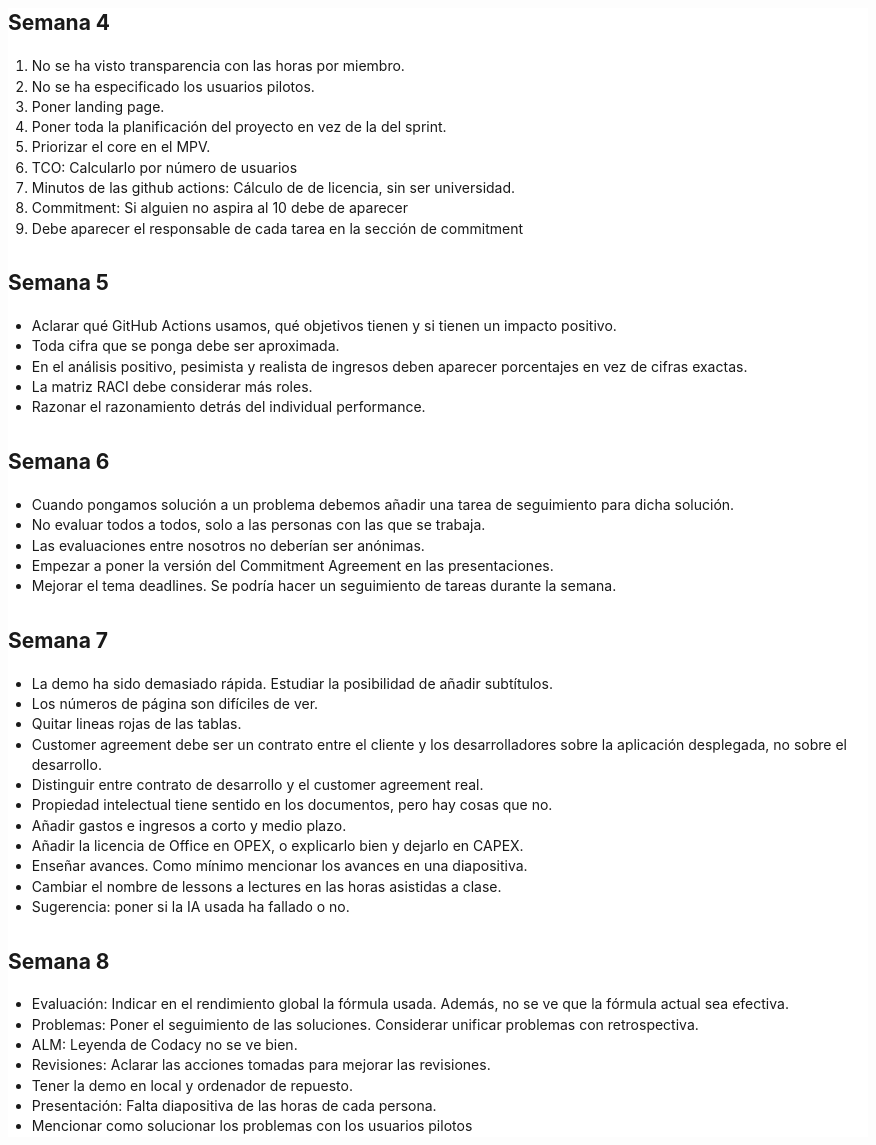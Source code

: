 ## Semana 4

1. No se ha visto transparencia con las horas por miembro.
2. No se ha especificado los usuarios pilotos.
3. Poner landing page.
4. Poner toda la planificación del proyecto en vez de la del sprint.
5. Priorizar el core en el MPV.
6. TCO: Calcularlo por número de usuarios
7. Minutos de las github actions: Cálculo de de licencia, sin ser universidad.
8. Commitment: Si alguien no aspira al 10 debe de aparecer
9. Debe aparecer el responsable de cada tarea en la sección de commitment

## Semana 5

-   Aclarar qué GitHub Actions usamos, qué objetivos tienen y si tienen un impacto positivo.
-   Toda cifra que se ponga debe ser aproximada.
-   En el análisis positivo, pesimista y realista de ingresos deben aparecer porcentajes en vez de cifras exactas.
-   La matriz RACI debe considerar más roles.
-   Razonar el razonamiento detrás del individual performance.

## Semana 6

-   Cuando pongamos solución a un problema debemos añadir una tarea de seguimiento para dicha solución.
-   No evaluar todos a todos, solo a las personas con las que se trabaja.
-   Las evaluaciones entre nosotros no deberían ser anónimas.
-   Empezar a poner la versión del Commitment Agreement en las presentaciones.
-   Mejorar el tema deadlines. Se podría hacer un seguimiento de tareas durante la semana.

## Semana 7

-   La demo ha sido demasiado rápida. Estudiar la posibilidad de añadir subtítulos.
-   Los números de página son difíciles de ver.
-   Quitar lineas rojas de las tablas.
-   Customer agreement debe ser un contrato entre el cliente y los desarrolladores sobre la aplicación desplegada, no sobre el desarrollo.
-   Distinguir entre contrato de desarrollo y el customer agreement real.
-   Propiedad intelectual tiene sentido en los documentos, pero hay cosas que no.
-   Añadir gastos e ingresos a corto y medio plazo.
-   Añadir la licencia de Office en OPEX, o explicarlo bien y dejarlo en CAPEX.
-   Enseñar avances. Como mínimo mencionar los avances en una diapositiva.
-   Cambiar el nombre de lessons a lectures en las horas asistidas a clase.
-   Sugerencia: poner si la IA usada ha fallado o no.

## Semana 8

-   Evaluación: Indicar en el rendimiento global la fórmula usada. Además, no se ve que la fórmula actual sea efectiva.
-   Problemas: Poner el seguimiento de las soluciones. Considerar unificar problemas con retrospectiva.
-   ALM: Leyenda de Codacy no se ve bien.
-   Revisiones: Aclarar las acciones tomadas para mejorar las revisiones.
-   Tener la demo en local y ordenador de repuesto.
-   Presentación: Falta diapositiva de las horas de cada persona.
-   Mencionar como solucionar los problemas con los usuarios pilotos
